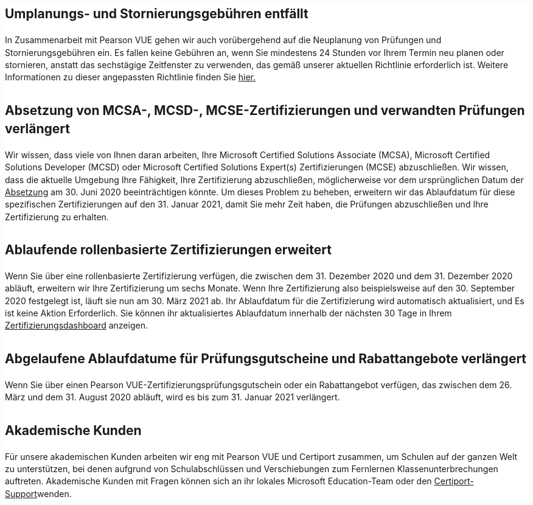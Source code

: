 ## <a name="reschedule-and-cancellation-fees-waived"></a>Umplanungs- und Stornierungsgebühren entfällt

In Zusammenarbeit mit Pearson VUE gehen wir auch vorübergehend auf die Neuplanung von Prüfungen und Stornierungsgebühren ein. Es fallen keine Gebühren an, wenn Sie mindestens 24 Stunden vor Ihrem Termin neu planen oder stornieren, anstatt das sechstägige Zeitfenster zu verwenden, das gemäß unserer aktuellen Richtlinie erforderlich ist. Weitere Informationen zu dieser angepassten Richtlinie finden Sie [hier.](/learn/certifications/certification-exam-policies#cancellation-and-reschedule-policy)

## <a name="retirement-of-mcsa-mcsd-mcse-certifications-and-related-exams-extended"></a>Absetzung von MCSA-, MCSD-, MCSE-Zertifizierungen und verwandten Prüfungen verlängert

Wir wissen, dass viele von Ihnen daran arbeiten, Ihre Microsoft Certified Solutions Associate (MCSA), Microsoft Certified Solutions Developer (MCSD) oder Microsoft Certified Solutions Expert(s) Zertifizierungen (MCSE) abzuschließen. Wir wissen, dass die aktuelle Umgebung Ihre Fähigkeit, Ihre Zertifizierung abzuschließen, möglicherweise vor dem ursprünglichen Datum der [Absetzung](https://www.microsoft.com/en-us/learning/community-blog-post.aspx?BlogId=8&Id=375282) am 30. Juni 2020 beeinträchtigen könnte. Um dieses Problem zu beheben, erweitern wir das Ablaufdatum für diese spezifischen Zertifizierungen auf den 31. Januar 2021, damit Sie mehr Zeit haben, die Prüfungen abzuschließen und Ihre Zertifizierung zu erhalten.

## <a name="expiring-role-based-certifications-extended"></a>Ablaufende rollenbasierte Zertifizierungen erweitert

Wenn Sie über eine rollenbasierte Zertifizierung verfügen, die zwischen dem 31. Dezember 2020 und dem 31. Dezember 2020 abläuft, erweitern wir Ihre Zertifizierung um sechs Monate. Wenn Ihre Zertifizierung also beispielsweise auf den 30. September 2020 festgelegt ist, läuft sie nun am 30. März 2021 ab. Ihr Ablaufdatum für die Zertifizierung wird automatisch aktualisiert, und Es ist keine Aktion Erforderlich. Sie können ihr aktualisiertes Ablaufdatum innerhalb der nächsten 30 Tage in Ihrem [Zertifizierungsdashboard](https://microsoft.com/learning/dashboard) anzeigen.

## <a name="exam-voucher-and-discount-offer-expiration-dates-extended"></a>Abgelaufene Ablaufdatume für Prüfungsgutscheine und Rabattangebote verlängert

Wenn Sie über einen Pearson VUE-Zertifizierungsprüfungsgutschein oder ein Rabattangebot verfügen, das zwischen dem 26. März und dem 31. August 2020 abläuft, wird es bis zum 31. Januar 2021 verlängert.

## <a name="academic-customers"></a>Akademische Kunden

Für unsere akademischen Kunden arbeiten wir eng mit Pearson VUE und Certiport zusammen, um Schulen auf der ganzen Welt zu unterstützen, bei denen aufgrund von Schulabschlüssen und Verschiebungen zum Fernlernen Klassenunterbrechungen auftreten.  Akademische Kunden mit Fragen können sich an ihr lokales Microsoft Education-Team oder den [Certiport-Support](https://nam06.safelinks.protection.outlook.com/?url=https%3A%2F%2Fcertiport.pearsonvue.com%2FSupport.aspx&data=02%7C01%7Cawaddell%40microsoft.com%7Cc2e214a06370481ee2ab08d7d0e00489%7C72f988bf86f141af91ab2d7cd011db47%7C1%7C0%7C637207532934760968&sdata=0t4vq%2B7aZUTTJlVIGY1ncY2njBqw2xDOrQZM54Bdu2U%3D&reserved=0)wenden.
